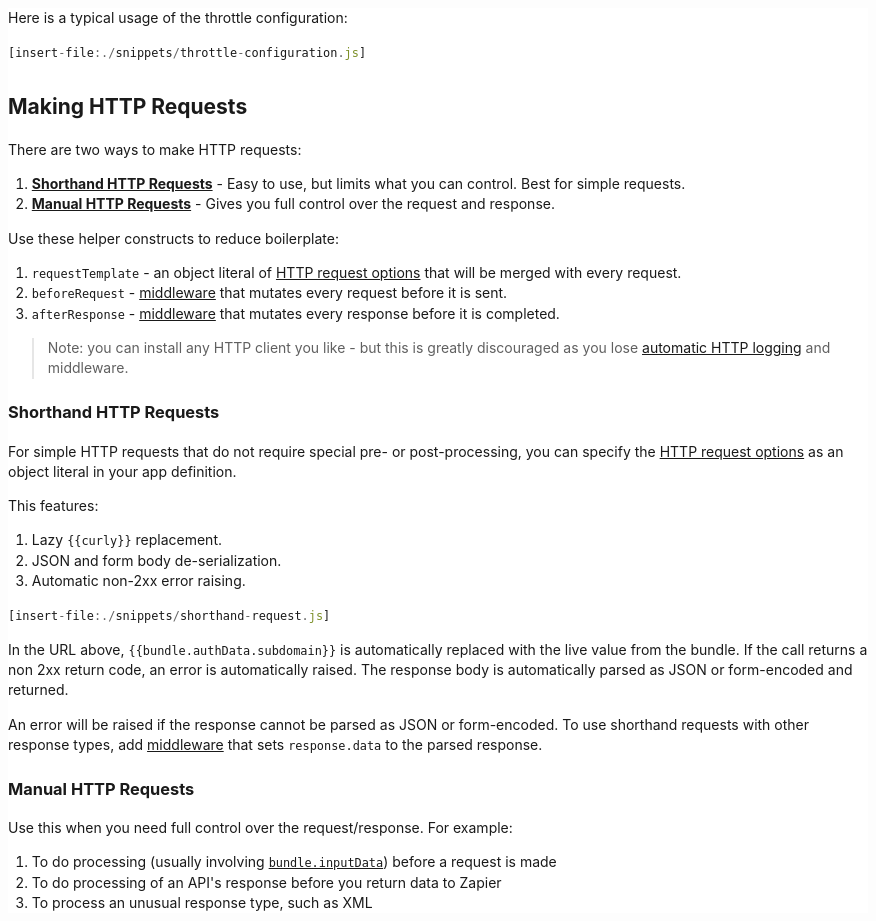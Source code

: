 Here is a typical usage of the throttle configuration:

```js
[insert-file:./snippets/throttle-configuration.js]
```


## Making HTTP Requests

There are two ways to make HTTP requests:

1. [**Shorthand HTTP Requests**](#shorthand-http-requests) - Easy to use, but limits what you can control. Best for simple requests.
2. [**Manual HTTP Requests**](#manual-http-requests) - Gives you full control over the request and response.

Use these helper constructs to reduce boilerplate:

1. `requestTemplate` - an object literal of [HTTP request options](#http-request-options) that will be merged with every request.
2. `beforeRequest` - [middleware](#using-http-middleware) that mutates every request before it is sent.
3. `afterResponse` - [middleware](#using-http-middleware) that mutates every response before it is completed.

> Note: you can install any HTTP client you like - but this is greatly discouraged as you lose [automatic HTTP logging](#http-logging) and middleware.

### Shorthand HTTP Requests

For simple HTTP requests that do not require special pre- or post-processing, you can specify the [HTTP request options](#http-request-options) as an object literal in your app definition.

This features:

1. Lazy `{{curly}}` replacement.
2. JSON and form body de-serialization.
3. Automatic non-2xx error raising.

```js
[insert-file:./snippets/shorthand-request.js]
```

In the URL above, `{{bundle.authData.subdomain}}` is automatically replaced with the live value from the bundle. If the call returns a non 2xx return code, an error is automatically raised. The response body is automatically parsed as JSON or form-encoded and returned.

An error will be raised if the response cannot be parsed as JSON or form-encoded. To use shorthand requests with other response types, add [middleware](#using-http-middleware) that sets `response.data` to the parsed response.

### Manual HTTP Requests

Use this when you need full control over the request/response. For example:

1. To do processing (usually involving [`bundle.inputData`](#bundleinputdata)) before a request is made
2. To do processing of an API's response before you return data to Zapier
3. To process an unusual response type, such as XML
